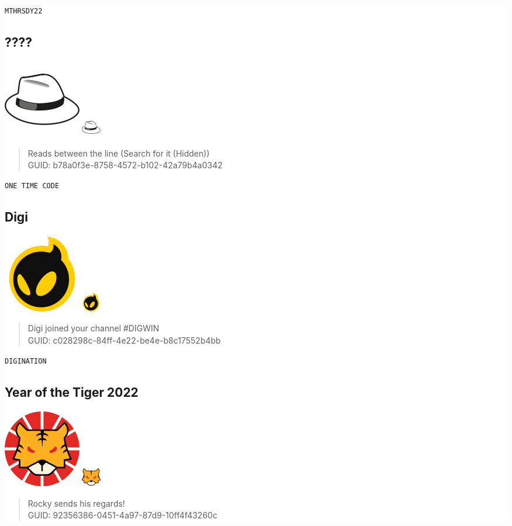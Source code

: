 ```md title='Badge Code: (Available until: 15.05.2022)'
MTHRSDY22
```

## ????

![ts](./ts-img/hat_details.svg)
![ts](./ts-img/hat.svg)
>Reads between the line​ (Search for it (Hidden)​)<br/>
>GUID: b78a0f3e-8758-4572-b102-42a79b4a0342

```md title='Badge Code: (Available until: ♾️)'
ONE TIME CODE
```

## Digi

![ts](./ts-img/digi_details.svg)
![ts](./ts-img/digi.svg)
>Digi joined your channel #DIGWIN​​ <br/>
>GUID: c028298c-84ff-4e22-be4e-b8c17552b4bb

```md title='Badge Code: (Available until: 11.04.2022)'
DIGINATION
```

## Year of the Tiger 2022

![ts](./ts-img/tiger_details.svg)
![ts](./ts-img/tiger.svg)
>Rocky sends his regards!​ <br/>
>GUID: 92356386-0451-4a97-87d9-10ff4f43260c
